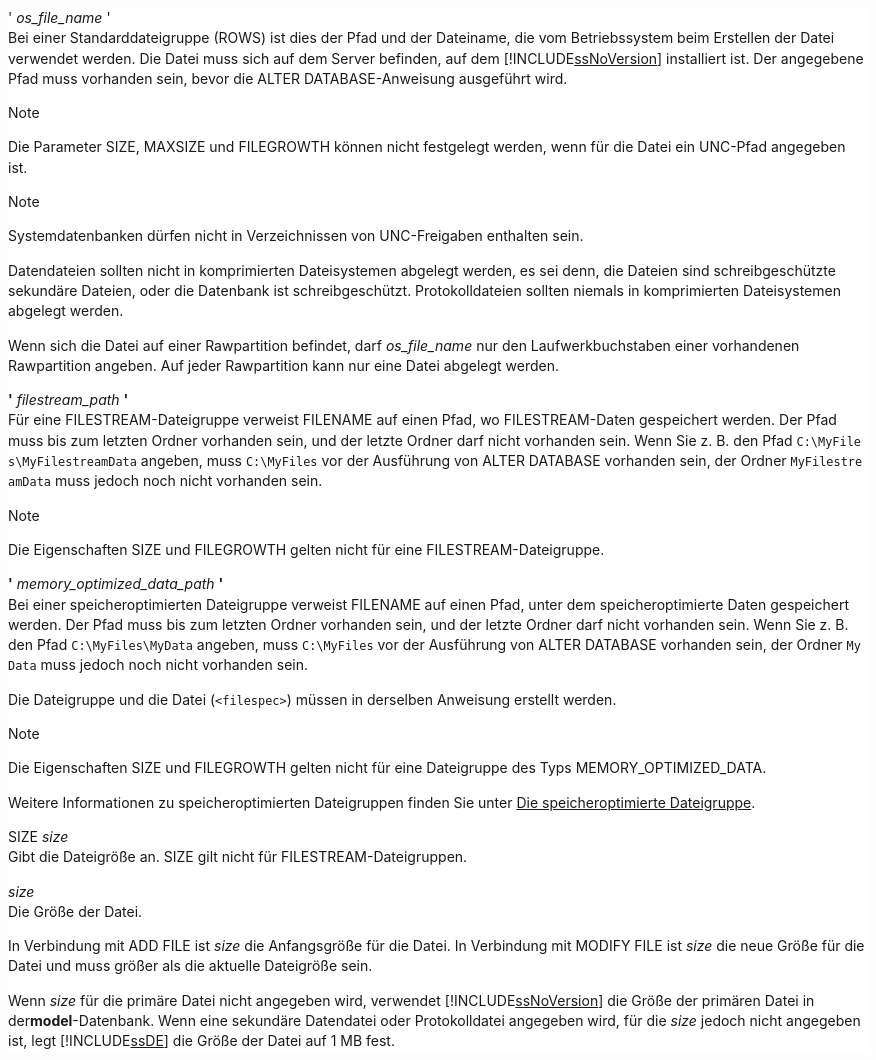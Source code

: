 ' *os_file_name* '  
Bei einer Standarddateigruppe (ROWS) ist dies der Pfad und der Dateiname, die vom Betriebssystem beim Erstellen der Datei verwendet werden. Die Datei muss sich auf dem Server befinden, auf dem [!INCLUDE[ssNoVersion](../../includes/ssnoversion-md.md)] installiert ist. Der angegebene Pfad muss vorhanden sein, bevor die ALTER DATABASE-Anweisung ausgeführt wird.  
  
> [!NOTE]
> Die Parameter SIZE, MAXSIZE und FILEGROWTH können nicht festgelegt werden, wenn für die Datei ein UNC-Pfad angegeben ist.  
  
> [!NOTE]  
> Systemdatenbanken dürfen nicht in Verzeichnissen von UNC-Freigaben enthalten sein.  
  
Datendateien sollten nicht in komprimierten Dateisystemen abgelegt werden, es sei denn, die Dateien sind schreibgeschützte sekundäre Dateien, oder die Datenbank ist schreibgeschützt. Protokolldateien sollten niemals in komprimierten Dateisystemen abgelegt werden.  
  
Wenn sich die Datei auf einer Rawpartition befindet, darf *os_file_name* nur den Laufwerkbuchstaben einer vorhandenen Rawpartition angeben. Auf jeder Rawpartition kann nur eine Datei abgelegt werden.  
  
**'** *filestream_path* **'**  
Für eine FILESTREAM-Dateigruppe verweist FILENAME auf einen Pfad, wo FILESTREAM-Daten gespeichert werden. Der Pfad muss bis zum letzten Ordner vorhanden sein, und der letzte Ordner darf nicht vorhanden sein. Wenn Sie z. B. den Pfad `C:\MyFiles\MyFilestreamData` angeben, muss `C:\MyFiles` vor der Ausführung von ALTER DATABASE vorhanden sein, der Ordner `MyFilestreamData` muss jedoch noch nicht vorhanden sein.  
  
> [!NOTE]
> Die Eigenschaften SIZE und FILEGROWTH gelten nicht für eine FILESTREAM-Dateigruppe.  
  
**'** *memory_optimized_data_path* **'**  
Bei einer speicheroptimierten Dateigruppe verweist FILENAME auf einen Pfad, unter dem speicheroptimierte Daten gespeichert werden. Der Pfad muss bis zum letzten Ordner vorhanden sein, und der letzte Ordner darf nicht vorhanden sein. Wenn Sie z. B. den Pfad `C:\MyFiles\MyData` angeben, muss `C:\MyFiles` vor der Ausführung von ALTER DATABASE vorhanden sein, der Ordner `MyData` muss jedoch noch nicht vorhanden sein.  
  
Die Dateigruppe und die Datei (`<filespec>`) müssen in derselben Anweisung erstellt werden.  
  
> [!NOTE]
> Die Eigenschaften SIZE und FILEGROWTH gelten nicht für eine Dateigruppe des Typs MEMORY_OPTIMIZED_DATA.  

Weitere Informationen zu speicheroptimierten Dateigruppen finden Sie unter [Die speicheroptimierte Dateigruppe](../../relational-databases/in-memory-oltp/the-memory-optimized-filegroup.md).
  
SIZE *size*  
Gibt die Dateigröße an. SIZE gilt nicht für FILESTREAM-Dateigruppen.  
  
*size*  
Die Größe der Datei.  
  
In Verbindung mit ADD FILE ist *size* die Anfangsgröße für die Datei. In Verbindung mit MODIFY FILE ist *size* die neue Größe für die Datei und muss größer als die aktuelle Dateigröße sein.  
 
Wenn *size* für die primäre Datei nicht angegeben wird, verwendet [!INCLUDE[ssNoVersion](../../includes/ssnoversion-md.md)] die Größe der primären Datei in der**model**-Datenbank. Wenn eine sekundäre Datendatei oder Protokolldatei angegeben wird, für die *size* jedoch nicht angegeben ist, legt [!INCLUDE[ssDE](../../includes/ssde-md.md)] die Größe der Datei auf 1 MB fest.  
  